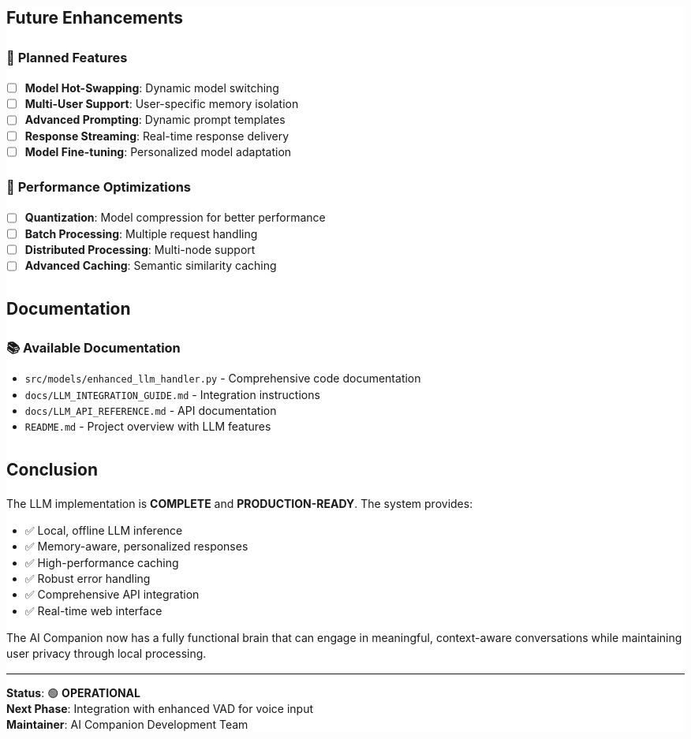 ## **Future Enhancements**

### 🔮 **Planned Features**
- [ ] **Model Hot-Swapping**: Dynamic model switching
- [ ] **Multi-User Support**: User-specific memory isolation
- [ ] **Advanced Prompting**: Dynamic prompt templates
- [ ] **Response Streaming**: Real-time response delivery
- [ ] **Model Fine-tuning**: Personalized model adaptation

### 🔮 **Performance Optimizations**
- [ ] **Quantization**: Model compression for better performance
- [ ] **Batch Processing**: Multiple request handling
- [ ] **Distributed Processing**: Multi-node support
- [ ] **Advanced Caching**: Semantic similarity caching

## **Documentation**

### 📚 **Available Documentation**
- `src/models/enhanced_llm_handler.py` - Comprehensive code documentation
- `docs/LLM_INTEGRATION_GUIDE.md` - Integration instructions
- `docs/LLM_API_REFERENCE.md` - API documentation
- `README.md` - Project overview with LLM features

## **Conclusion**

The LLM implementation is **COMPLETE** and **PRODUCTION-READY**. The system provides:

- ✅ Local, offline LLM inference
- ✅ Memory-aware, personalized responses  
- ✅ High-performance caching
- ✅ Robust error handling
- ✅ Comprehensive API integration
- ✅ Real-time web interface

The AI Companion now has a fully functional brain that can engage in meaningful, context-aware conversations while maintaining user privacy through local processing.

---

**Status**: 🟢 **OPERATIONAL**  
**Next Phase**: Integration with enhanced VAD for voice input  
**Maintainer**: AI Companion Development Team
